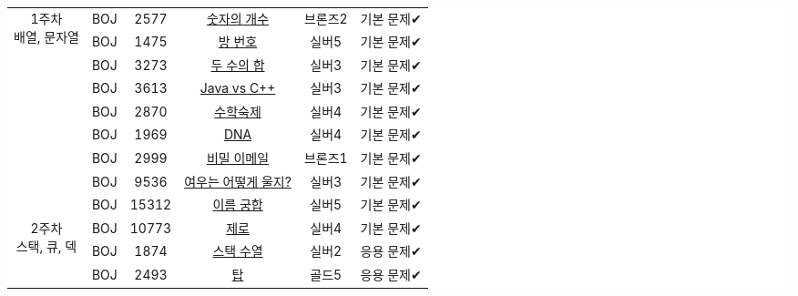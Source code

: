 <table>
    <!-- 1주차 문제 -->
    <tr style="text-align: center">
        <td rowspan="9">1주차<br>배열, 문자열</td>
        <td>BOJ</td><td>2577</td><td><a href="https://www.acmicpc.net/problem/2577">숫자의 개수</a></td><td>브론즈2</td>
        <td>기본 문제✔</td>
    </tr>
    <tr style="text-align: center">
        <td>BOJ</td><td>1475</td><td><a href="https://www.acmicpc.net/problem/1475">방 번호</a></td><td>실버5</td>
        <td>기본 문제✔</td>
    </tr>
    <tr style="text-align: center">
        <td>BOJ</td><td>3273</td><td><a href="https://www.acmicpc.net/problem/3273">두 수의 합</a></td><td>실버3</td>
        <td>기본 문제✔</td>
    </tr>
    <tr style="text-align: center">
        <td>BOJ</td><td>3613</td><td><a href="https://www.acmicpc.net/problem/3613">Java vs C++</a></td><td>실버3</td>
        <td>기본 문제✔</td>
    </tr>
    <tr style="text-align: center">
        <td>BOJ</td><td>2870</td><td><a href="https://www.acmicpc.net/problem/2870">수학숙제</a></td><td>실버4</td>
        <td>기본 문제✔</td>
    </tr>
    <tr style="text-align: center">
        <td>BOJ</td><td>1969</td><td><a href="https://www.acmicpc.net/problem/1969">DNA</a></td><td>실버4</td>
        <td>기본 문제✔</td>
    </tr>
    <tr style="text-align: center">
        <td>BOJ</td><td>2999</td><td><a href="https://www.acmicpc.net/problem/2999">비밀 이메일</a></td><td>브론즈1</td>
        <td>기본 문제✔</td>
    </tr>
    <tr style="text-align: center">
        <td>BOJ</td><td>9536</td><td><a href="https://www.acmicpc.net/problem/9536">여우는 어떻게 울지?</a></td><td>실버3</td>
        <td>기본 문제✔</td>
    </tr>
    <tr style="text-align: center">
        <td>BOJ</td><td>15312</td><td><a href="https://www.acmicpc.net/problem/15312">이름 궁합</a></td><td>실버5</td>
        <td>기본 문제✔</td>
    </tr>
    <!-- 2주차 문제 -->
    <tr style="text-align: center">
        <td rowspan="7">2주차<br>스택, 큐, 덱</td>
        <td>BOJ</td><td>10773</td><td><a href="https://www.acmicpc.net/problem/10773">제로</a></td><td>실버4</td>
        <td>기본 문제✔</td>
    </tr>
    <tr style="text-align: center">
        <td>BOJ</td><td>1874</td><td><a href="https://www.acmicpc.net/problem/1874">스택 수열</a></td><td>실버2</td>
        <td>응용 문제✔</td>
    </tr>
    <tr style="text-align: center">
        <td>BOJ</td><td>2493</td><td><a href="https://www.acmicpc.net/problem/2493">탑</a></td><td>골드5</td>
        <td>응용 문제✔</td>
    </tr>